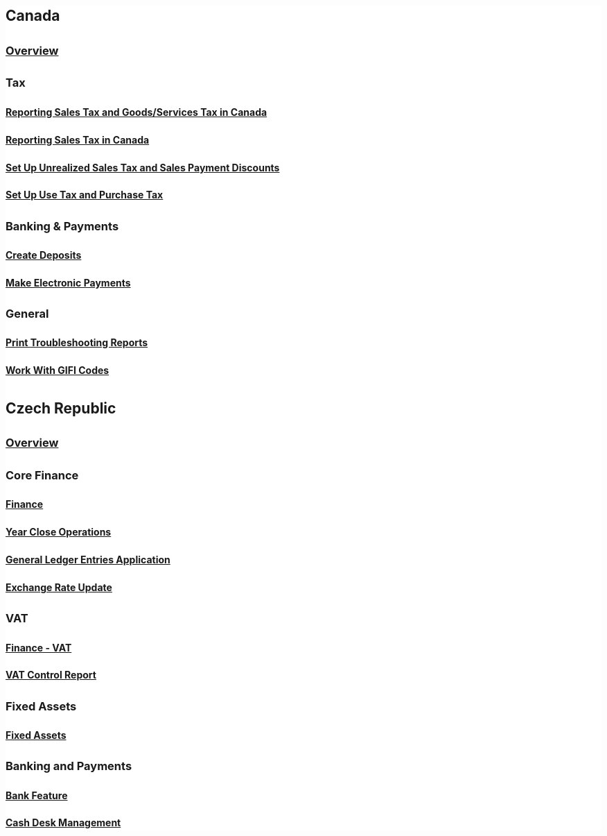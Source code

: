 ## Canada
### [Overview](LocalFunctionality/Canada/canada-local-functionality.md)
### Tax
#### [Reporting Sales Tax and Goods/Services Tax in Canada](LocalFunctionality/Canada/sales-tax-goods-services.md)
#### [Reporting Sales Tax in Canada](LocalFunctionality/Canada/ca-sales-tax.md)
#### [Set Up Unrealized Sales Tax and Sales Payment Discounts](LocalFunctionality/Canada/how-to-set-up-unrealized-sales-tax-and-sales-payment-discounts.md)
#### [Set Up Use Tax and Purchase Tax](LocalFunctionality/Canada/how-to-set-up-use-tax-and-purchase-tax.md)
### Banking & Payments
#### [Create Deposits](LocalFunctionality/Canada/how-to-create-deposits.md)
#### [Make Electronic Payments](finance-make-payments-with-bank-data-conversion-service-or-sepa-credit-transfer.md#exporting-payments-to-a-bank-file)
### General
#### [Print Troubleshooting Reports](LocalFunctionality/Canada/how-to-print-troubleshooting-reports.md)
#### [Work With GIFI Codes](LocalFunctionality/Canada/work-gifi-codes.md)

## Czech Republic
### [Overview](LocalFunctionality/Czech/czech-local-functionality.md)
### Core Finance  
#### [Finance](LocalFunctionality/Czech/finance.md)
#### [Year Close Operations](LocalFunctionality/Czech/year-close-operations.md)
#### [General Ledger Entries Application](LocalFunctionality/Czech/general-ledger-entries-application.md)
#### [Exchange Rate Update](LocalFunctionality/Czech/exchange-rate-update.md)
### VAT
#### [Finance - VAT](LocalFunctionality/Czech/finance-vat.md)
#### [VAT Control Report](LocalFunctionality/Czech/vat-control-report.md)
### Fixed Assets
#### [Fixed Assets](LocalFunctionality/Czech/fixed-assets.md)
### Banking and Payments
#### [Bank Feature](LocalFunctionality/Czech/bank-feature.md)
#### [Cash Desk Management](LocalFunctionality/Czech/cash-desk-management.md)